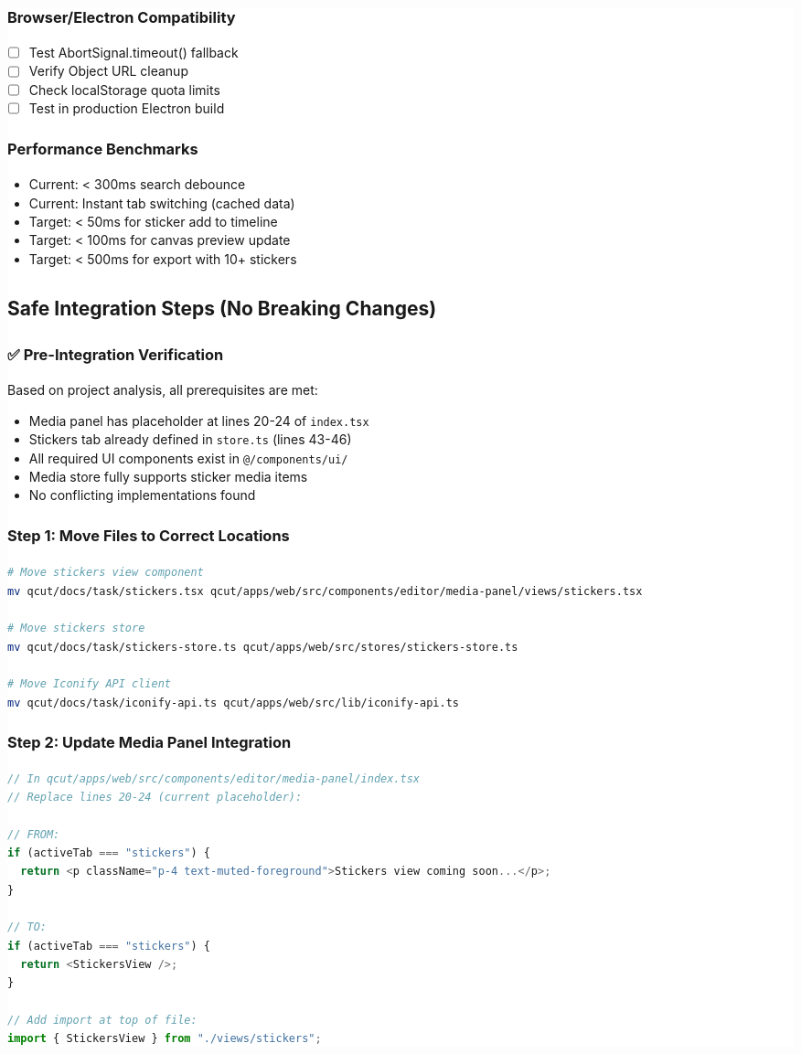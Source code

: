 ### Browser/Electron Compatibility
- [ ] Test AbortSignal.timeout() fallback
- [ ] Verify Object URL cleanup
- [ ] Check localStorage quota limits
- [ ] Test in production Electron build

### Performance Benchmarks
- Current: < 300ms search debounce
- Current: Instant tab switching (cached data)
- Target: < 50ms for sticker add to timeline
- Target: < 100ms for canvas preview update
- Target: < 500ms for export with 10+ stickers

## Safe Integration Steps (No Breaking Changes)

### ✅ Pre-Integration Verification
Based on project analysis, all prerequisites are met:
- Media panel has placeholder at lines 20-24 of `index.tsx`
- Stickers tab already defined in `store.ts` (lines 43-46)
- All required UI components exist in `@/components/ui/`
- Media store fully supports sticker media items
- No conflicting implementations found

### Step 1: Move Files to Correct Locations
```bash
# Move stickers view component
mv qcut/docs/task/stickers.tsx qcut/apps/web/src/components/editor/media-panel/views/stickers.tsx

# Move stickers store
mv qcut/docs/task/stickers-store.ts qcut/apps/web/src/stores/stickers-store.ts

# Move Iconify API client
mv qcut/docs/task/iconify-api.ts qcut/apps/web/src/lib/iconify-api.ts
```

### Step 2: Update Media Panel Integration
```typescript
// In qcut/apps/web/src/components/editor/media-panel/index.tsx
// Replace lines 20-24 (current placeholder):

// FROM:
if (activeTab === "stickers") {
  return <p className="p-4 text-muted-foreground">Stickers view coming soon...</p>;
}

// TO:
if (activeTab === "stickers") {
  return <StickersView />;
}

// Add import at top of file:
import { StickersView } from "./views/stickers";
```
